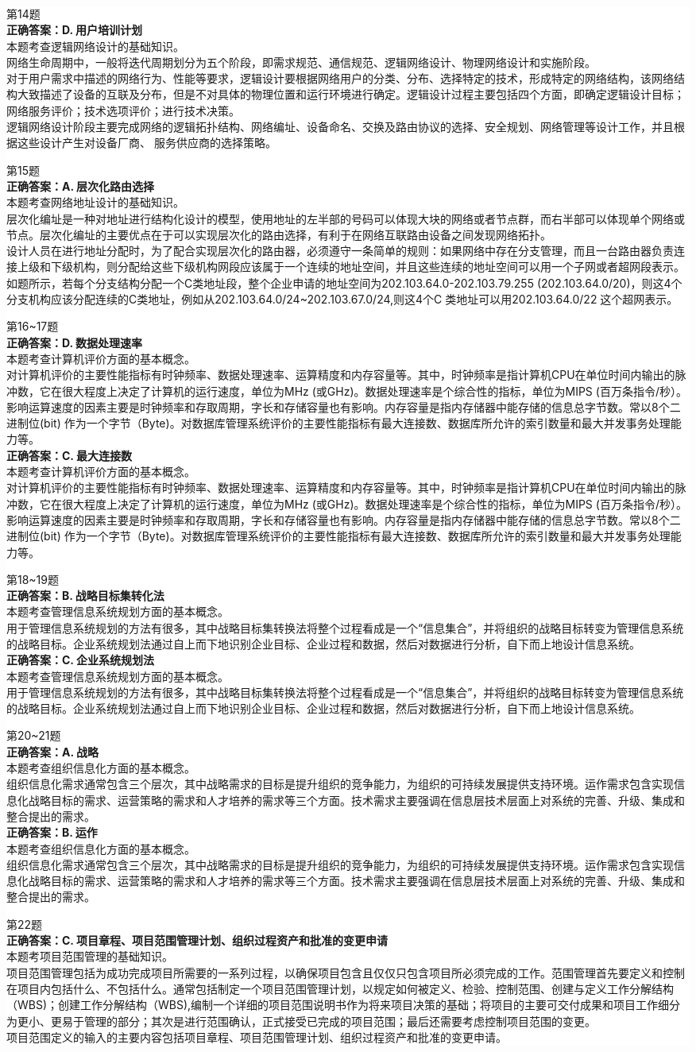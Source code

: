 第14题  
**正确答案：D. 用户培训计划**  
本题考查逻辑网络设计的基础知识。  
网络生命周期中，一般将迭代周期划分为五个阶段，即需求规范、通信规范、逻辑网络设计、物理网络设计和实施阶段。  
对于用户需求中描述的网络行为、性能等要求，逻辑设计要根据网络用户的分类、分布、选择特定的技术，形成特定的网络结构，该网络结构大致描述了设备的互联及分布，但是不对具体的物理位置和运行环境进行确定。逻辑设计过程主要包括四个方面，即确定逻辑设计目标；网络服务评价；技术选项评价；进行技术决策。  
逻辑网络设计阶段主要完成网络的逻辑拓扑结构、网络编址、设备命名、交换及路由协议的选择、安全规划、网络管理等设计工作，并且根据这些设计产生对设备厂商、 服务供应商的选择策略。  
  
第15题  
**正确答案：A. 层次化路由选择**  
本题考查网络地址设计的基础知识。  
层次化编址是一种对地址进行结构化设计的模型，使用地址的左半部的号码可以体现大块的网络或者节点群，而右半部可以体现单个网络或节点。层次化编址的主要优点在于可以实现层次化的路由选择，有利于在网络互联路由设备之间发现网络拓扑。  
设计人员在进行地址分配时，为了配合实现层次化的路由器，必须遵守一条简单的规则：如果网络中存在分支管理，而且一台路由器负责连接上级和下级机构，则分配给这些下级机构网段应该属于一个连续的地址空间，并且这些连续的地址空间可以用一个子网或者超网段表示。  
如题所示，若每个分支结构分配一个C类地址段，整个企业申请的地址空间为202.103.64.0-202.103.79.255 (202.103.64.0/20)，则这4个分支机构应该分配连续的C类地址，例如从202.103.64.0/24~202.103.67.0/24,则这4个C 类地址可以用202.103.64.0/22 这个超网表示。  
  
第16~17题  
**正确答案：D. 数据处理速率**  
本题考查计算机评价方面的基本概念。  
对计算机评价的主要性能指标有时钟频率、数据处理速率、运算精度和内存容量等。其中，时钟频率是指计算机CPU在单位时间内输出的脉冲数，它在很大程度上决定了计算机的运行速度，单位为MHz (或GHz)。数据处理速率是个综合性的指标，单位为MIPS (百万条指令/秒）。影响运算速度的因素主要是时钟频率和存取周期，字长和存储容量也有影响。内存容量是指内存储器中能存储的信息总字节数。常以8个二进制位(bit) 作为一个字节（Byte)。对数据库管理系统评价的主要性能指标有最大连接数、数据库所允许的索引数量和最大并发事务处理能力等。  
**正确答案：C. 最大连接数**  
本题考查计算机评价方面的基本概念。  
对计算机评价的主要性能指标有时钟频率、数据处理速率、运算精度和内存容量等。其中，时钟频率是指计算机CPU在单位时间内输出的脉冲数，它在很大程度上决定了计算机的运行速度，单位为MHz (或GHz)。数据处理速率是个综合性的指标，单位为MIPS (百万条指令/秒）。影响运算速度的因素主要是时钟频率和存取周期，字长和存储容量也有影响。内存容量是指内存储器中能存储的信息总字节数。常以8个二进制位(bit) 作为一个字节（Byte)。对数据库管理系统评价的主要性能指标有最大连接数、数据库所允许的索引数量和最大并发事务处理能力等。  
  
第18~19题  
**正确答案：B. 战略目标集转化法**  
本题考查管理信息系统规划方面的基本概念。  
用于管理信息系统规划的方法有很多，其中战略目标集转换法将整个过程看成是一个“信息集合”，并将组织的战略目标转变为管理信息系统的战略目标。企业系统规划法通过自上而下地识别企业目标、企业过程和数据，然后对数据进行分析，自下而上地设计信息系统。  
**正确答案：C. 企业系统规划法**  
本题考查管理信息系统规划方面的基本概念。  
用于管理信息系统规划的方法有很多，其中战略目标集转换法将整个过程看成是一个“信息集合”，并将组织的战略目标转变为管理信息系统的战略目标。企业系统规划法通过自上而下地识别企业目标、企业过程和数据，然后对数据进行分析，自下而上地设计信息系统。  
  
第20~21题  
**正确答案：A. 战略**  
本题考查组织信息化方面的基本概念。  
组织信息化需求通常包含三个层次，其中战略需求的目标是提升组织的竞争能力，为组织的可持续发展提供支持环境。运作需求包含实现信息化战略目标的需求、运营策略的需求和人才培养的需求等三个方面。技术需求主要强调在信息层技术层面上对系统的完善、升级、集成和整合提出的需求。  
**正确答案：B. 运作**  
本题考查组织信息化方面的基本概念。  
组织信息化需求通常包含三个层次，其中战略需求的目标是提升组织的竞争能力，为组织的可持续发展提供支持环境。运作需求包含实现信息化战略目标的需求、运营策略的需求和人才培养的需求等三个方面。技术需求主要强调在信息层技术层面上对系统的完善、升级、集成和整合提出的需求。  
  
第22题  
**正确答案：C. 项目章程、项目范围管理计划、组织过程资产和批准的变更申请**  
本题考项目范围管理的基础知识。  
项目范围管理包括为成功完成项目所需要的一系列过程，以确保项目包含且仅仅只包含项目所必须完成的工作。范围管理首先要定义和控制在项目内包括什么、不包括什么。通常包括制定一个项目范围管理计划，以规定如何被定义、检验、控制范围、创建与定义工作分解结构（WBS)；创建工作分解结构（WBS),编制一个详细的项目范围说明书作为将来项目决策的基础；将项目的主要可交付成果和项目工作细分为更小、更易于管理的部分；其次是进行范围确认，正式接受已完成的项目范围；最后还需要考虑控制项目范围的变更。  
项目范围定义的输入的主要内容包括项目章程、项目范围管理计划、组织过程资产和批准的变更申请。  
  